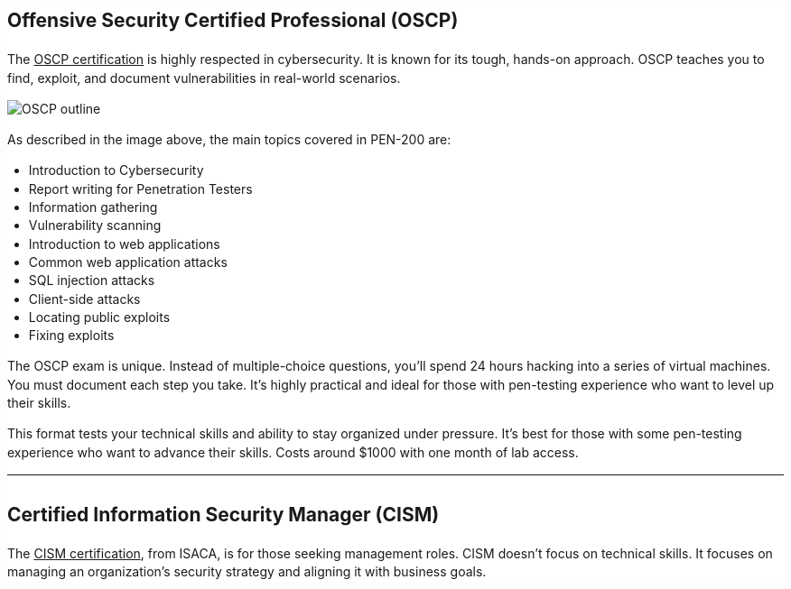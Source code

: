 
## Offensive Security Certified Professional (OSCP)

<SiteInfo
  name="PEN-200: Penetration Testing Certification with Kali Linux | OffSec"
  desc="PEN-200 (PWK) is our foundational pentesting course where students learn and practice the latest techniques. Earn your penetration testing certification (OSCP & OSCP+)."
  url="https://offsec.com/courses/pen-200/"
  logo="https://offsec.com/_astro/favicon.BMs0eEax.ico"
  preview="https://offsec.com/app/uploads/2023/01/PEN-200-Featured.png"/>

The [<FontIcon icon="fas fa-globe"/>OSCP certification](https://offsec.com/courses/pen-200/) is highly respected in cybersecurity. It is known for its tough, hands-on approach. OSCP teaches you to find, exploit, and document vulnerabilities in real-world scenarios.

![OSCP outline](https://cdn.hashnode.com/res/hashnode/image/upload/v1730370593261/9e2e9e27-472b-4e7c-9028-04965feffbca.png)

As described in the image above, the main topics covered in PEN-200 are:

- Introduction to Cybersecurity
- Report writing for Penetration Testers
- Information gathering
- Vulnerability scanning
- Introduction to web applications
- Common web application attacks
- SQL injection attacks
- Client-side attacks
- Locating public exploits
- Fixing exploits

The OSCP exam is unique. Instead of multiple-choice questions, you’ll spend 24 hours hacking into a series of virtual machines. You must document each step you take. It’s highly practical and ideal for those with pen-testing experience who want to level up their skills.

This format tests your technical skills and ability to stay organized under pressure. It’s best for those with some pen-testing experience who want to advance their skills. Costs around $1000 with one month of lab access.

---

## Certified Information Security Manager (CISM)

<SiteInfo
  name="CISM Certification | Certified Information Security Manager | ISACA"
  desc="Join ISACA's Certified Information Security Manager (CISM) certification for expert knowledge and experience in IS/IT security and control. Visit our site for more information!"
  url="https://isaca.org/credentialing/cism/"
  logo="https://isaca.org/favicon.ico"
  preview="https://isaca.org/-/media/images/isacadp/project/isaca/logos/certificates-and-credentials/cism/cism-vertical-copy-tile.svg"/>

The [<FontIcon icon="fas fa-globe"/>CISM certification](https://isaca.org/credentialing/cism), from ISACA, is for those seeking management roles. CISM doesn’t focus on technical skills. It focuses on managing an organization’s security strategy and aligning it with business goals.
